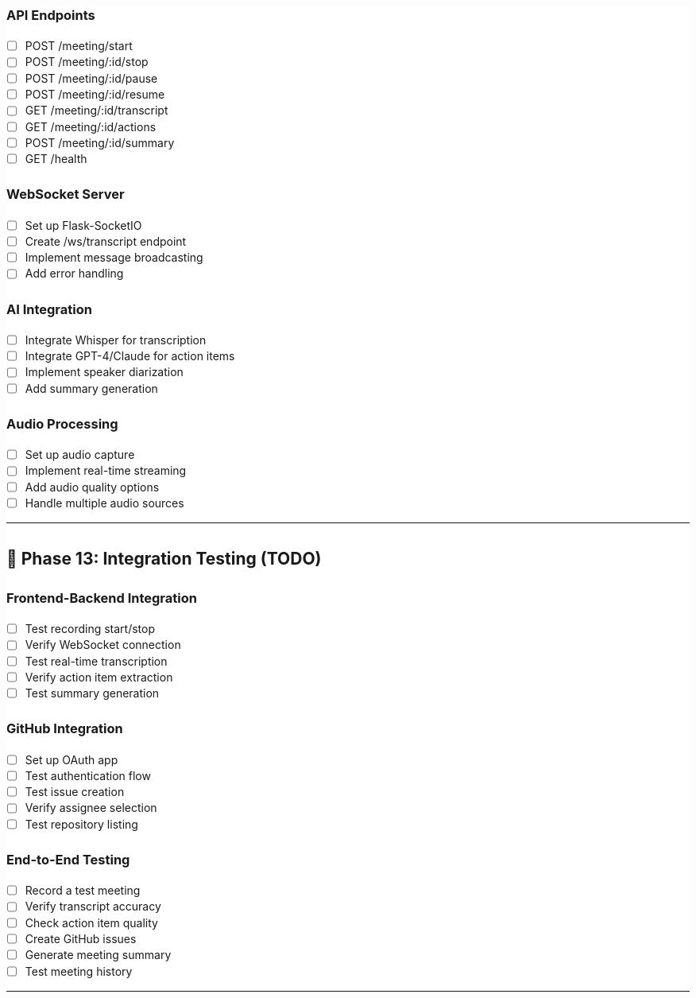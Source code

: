 ### API Endpoints
- [ ] POST /meeting/start
- [ ] POST /meeting/:id/stop
- [ ] POST /meeting/:id/pause
- [ ] POST /meeting/:id/resume
- [ ] GET /meeting/:id/transcript
- [ ] GET /meeting/:id/actions
- [ ] POST /meeting/:id/summary
- [ ] GET /health

### WebSocket Server
- [ ] Set up Flask-SocketIO
- [ ] Create /ws/transcript endpoint
- [ ] Implement message broadcasting
- [ ] Add error handling

### AI Integration
- [ ] Integrate Whisper for transcription
- [ ] Integrate GPT-4/Claude for action items
- [ ] Implement speaker diarization
- [ ] Add summary generation

### Audio Processing
- [ ] Set up audio capture
- [ ] Implement real-time streaming
- [ ] Add audio quality options
- [ ] Handle multiple audio sources

---

## 🔄 Phase 13: Integration Testing (TODO)

### Frontend-Backend Integration
- [ ] Test recording start/stop
- [ ] Verify WebSocket connection
- [ ] Test real-time transcription
- [ ] Verify action item extraction
- [ ] Test summary generation

### GitHub Integration
- [ ] Set up OAuth app
- [ ] Test authentication flow
- [ ] Test issue creation
- [ ] Verify assignee selection
- [ ] Test repository listing

### End-to-End Testing
- [ ] Record a test meeting
- [ ] Verify transcript accuracy
- [ ] Check action item quality
- [ ] Create GitHub issues
- [ ] Generate meeting summary
- [ ] Test meeting history

---